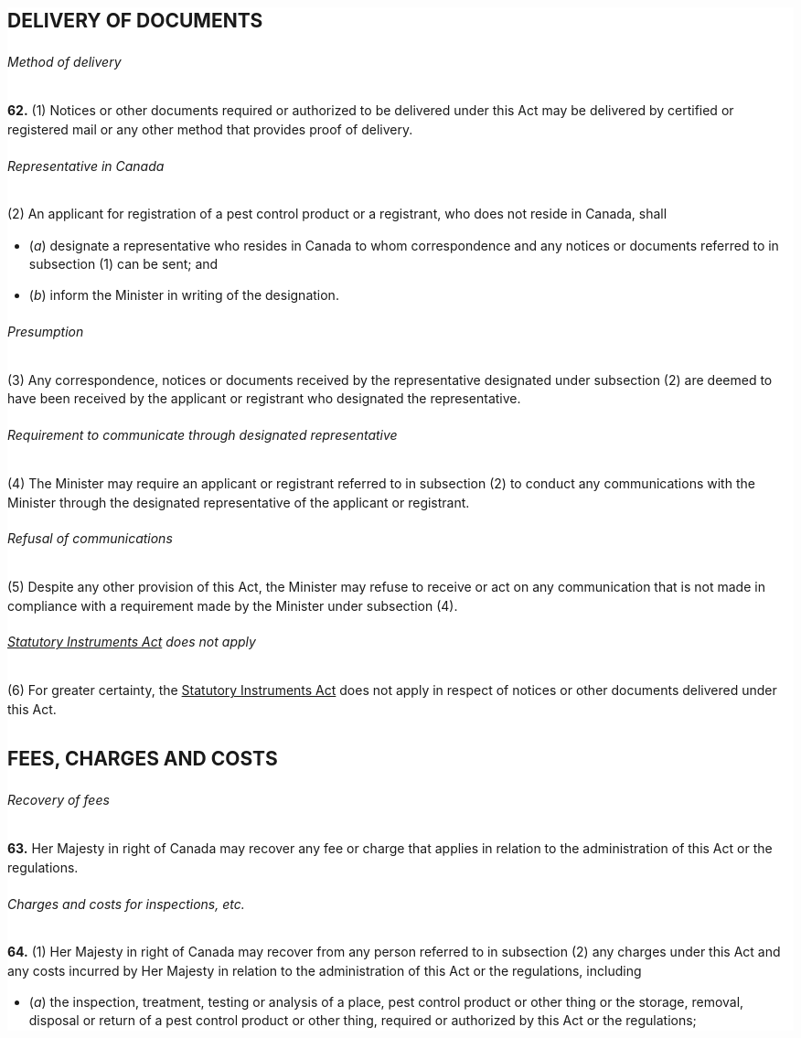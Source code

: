 ## DELIVERY OF DOCUMENTS

###### Method of delivery

**62.** (1) Notices or other documents required or authorized to be delivered under this Act may be delivered by certified or registered mail or any other method that provides proof of delivery.

###### Representative in Canada

(2) An applicant for registration of a pest control product or a registrant, who does not reside in Canada, shall

  * (_a_) designate a representative who resides in Canada to whom correspondence and any notices or documents referred to in subsection (1) can be sent; and

  * (_b_) inform the Minister in writing of the designation.

###### Presumption

(3) Any correspondence, notices or documents received by the representative designated under subsection (2) are deemed to have been received by the applicant or registrant who designated the representative.

###### Requirement to communicate through designated representative

(4) The Minister may require an applicant or registrant referred to in subsection (2) to conduct any communications with the Minister through the designated representative of the applicant or registrant.

###### Refusal of communications

(5) Despite any other provision of this Act, the Minister may refuse to receive or act on any communication that is not made in compliance with a requirement made by the Minister under subsection (4).

###### [Statutory Instruments Act](/canada/eng/acts/S/S-22.md) does not apply

(6) For greater certainty, the [Statutory Instruments Act](/canada/eng/acts/S/S-22.md) does not apply in respect of notices or other documents delivered under this Act.

## FEES, CHARGES AND COSTS

###### Recovery of fees

**63.** Her Majesty in right of Canada may recover any fee or charge that applies in relation to the administration of this Act or the regulations.

###### Charges and costs for inspections, etc.

**64.** (1) Her Majesty in right of Canada may recover from any person referred to in subsection (2) any charges under this Act and any costs incurred by Her Majesty in relation to the administration of this Act or the regulations, including

  * (_a_) the inspection, treatment, testing or analysis of a place, pest control product or other thing or the storage, removal, disposal or return of a pest control product or other thing, required or authorized by this Act or the regulations;
